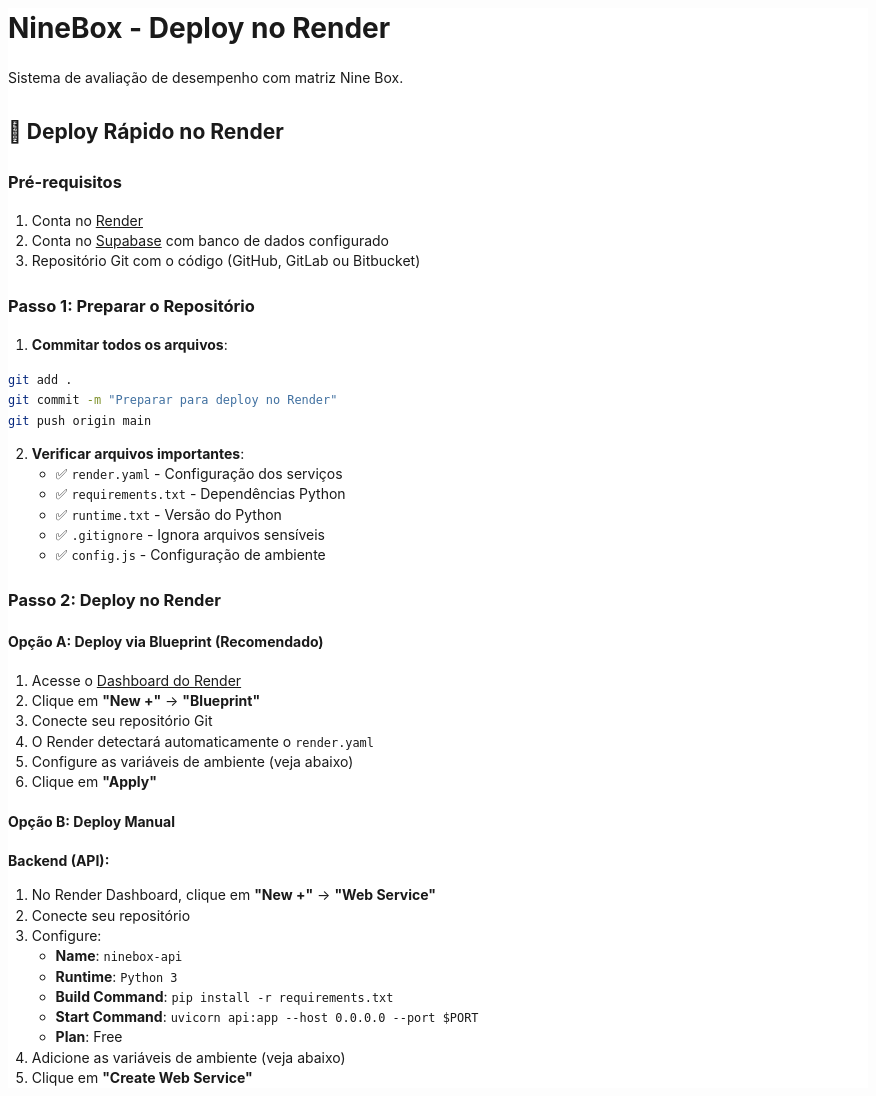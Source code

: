 # NineBox - Deploy no Render

Sistema de avaliação de desempenho com matriz Nine Box.

## 🚀 Deploy Rápido no Render

### Pré-requisitos

1. Conta no [Render](https://render.com)
2. Conta no [Supabase](https://supabase.com) com banco de dados configurado
3. Repositório Git com o código (GitHub, GitLab ou Bitbucket)

### Passo 1: Preparar o Repositório

1. **Commitar todos os arquivos**:
```bash
git add .
git commit -m "Preparar para deploy no Render"
git push origin main
```

2. **Verificar arquivos importantes**:
   - ✅ `render.yaml` - Configuração dos serviços
   - ✅ `requirements.txt` - Dependências Python
   - ✅ `runtime.txt` - Versão do Python
   - ✅ `.gitignore` - Ignora arquivos sensíveis
   - ✅ `config.js` - Configuração de ambiente

### Passo 2: Deploy no Render

#### Opção A: Deploy via Blueprint (Recomendado)

1. Acesse o [Dashboard do Render](https://dashboard.render.com/)
2. Clique em **"New +"** → **"Blueprint"**
3. Conecte seu repositório Git
4. O Render detectará automaticamente o `render.yaml`
5. Configure as variáveis de ambiente (veja abaixo)
6. Clique em **"Apply"**

#### Opção B: Deploy Manual

**Backend (API):**
1. No Render Dashboard, clique em **"New +"** → **"Web Service"**
2. Conecte seu repositório
3. Configure:
   - **Name**: `ninebox-api`
   - **Runtime**: `Python 3`
   - **Build Command**: `pip install -r requirements.txt`
   - **Start Command**: `uvicorn api:app --host 0.0.0.0 --port $PORT`
   - **Plan**: Free
4. Adicione as variáveis de ambiente (veja abaixo)
5. Clique em **"Create Web Service"**
